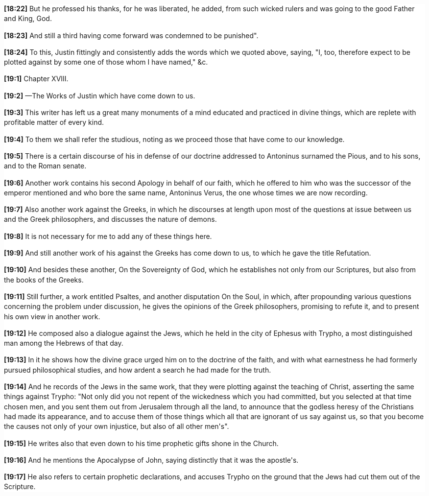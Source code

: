 **[18:22]** But he professed his thanks, for he was liberated, he added, from such wicked rulers and was going to the good Father and King, God.

**[18:23]** And still a third having come forward was condemned to be punished".

**[18:24]** To this, Justin fittingly and consistently adds the words which we quoted above, saying, "I, too, therefore expect to be plotted against by some one of those whom I have named," &c.

**[19:1]** Chapter XVIII.

**[19:2]** —The Works of Justin which have come down to us.

**[19:3]** This writer has left us a great many monuments of a mind educated and practiced in divine things, which are replete with profitable matter of every kind.

**[19:4]** To them we shall refer the studious, noting as we proceed those that have come to our knowledge.

**[19:5]** There is a certain discourse of his in defense of our doctrine addressed to Antoninus surnamed the Pious, and to his sons, and to the Roman senate.

**[19:6]** Another work contains his second Apology in behalf of our faith, which he offered to him who was the successor of the emperor mentioned and who bore the same name, Antoninus Verus, the one whose times we are now recording.

**[19:7]** Also another work against the Greeks, in which he discourses at length upon most of the questions at issue between us and the Greek philosophers, and discusses the nature of demons.

**[19:8]** It is not necessary for me to add any of these things here.

**[19:9]** And still another work of his against the Greeks has come down to us, to which he gave the title Refutation.

**[19:10]** And besides these another, On the Sovereignty of God, which he establishes not only from our Scriptures, but also from the books of the Greeks.

**[19:11]** Still further, a work entitled Psaltes, and another disputation On the Soul, in which, after propounding various questions concerning the problem under discussion, he gives the opinions of the Greek philosophers, promising to refute it, and to present his own view in another work.

**[19:12]** He composed also a dialogue against the Jews, which he held in the city of Ephesus with Trypho, a most distinguished man among the Hebrews of that day.

**[19:13]** In it he shows how the divine grace urged him on to the doctrine of the faith, and with what earnestness he had formerly pursued philosophical studies, and how ardent a search he had made for the truth.

**[19:14]** And he records of the Jews in the same work, that they were plotting against the teaching of Christ, asserting the same things against Trypho: "Not only did you not repent of the wickedness which you had committed, but you selected at that time chosen men, and you sent them out from Jerusalem through all the land, to announce that the godless heresy of the Christians had made its appearance, and to accuse them of those things which all that are ignorant of us say against us, so that you become the causes not only of your own injustice, but also of all other men's".

**[19:15]** He writes also that even down to his time prophetic gifts shone in the Church.

**[19:16]** And he mentions the Apocalypse of John, saying distinctly that it was the apostle's.

**[19:17]** He also refers to certain prophetic declarations, and accuses Trypho on the ground that the Jews had cut them out of the Scripture.
